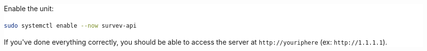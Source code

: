 Enable the unit:
```sh
sudo systemctl enable --now survev-api
```

If you've done everything correctly, you should be able to access the server at `http://youriphere` (ex: `http://1.1.1.1`).
